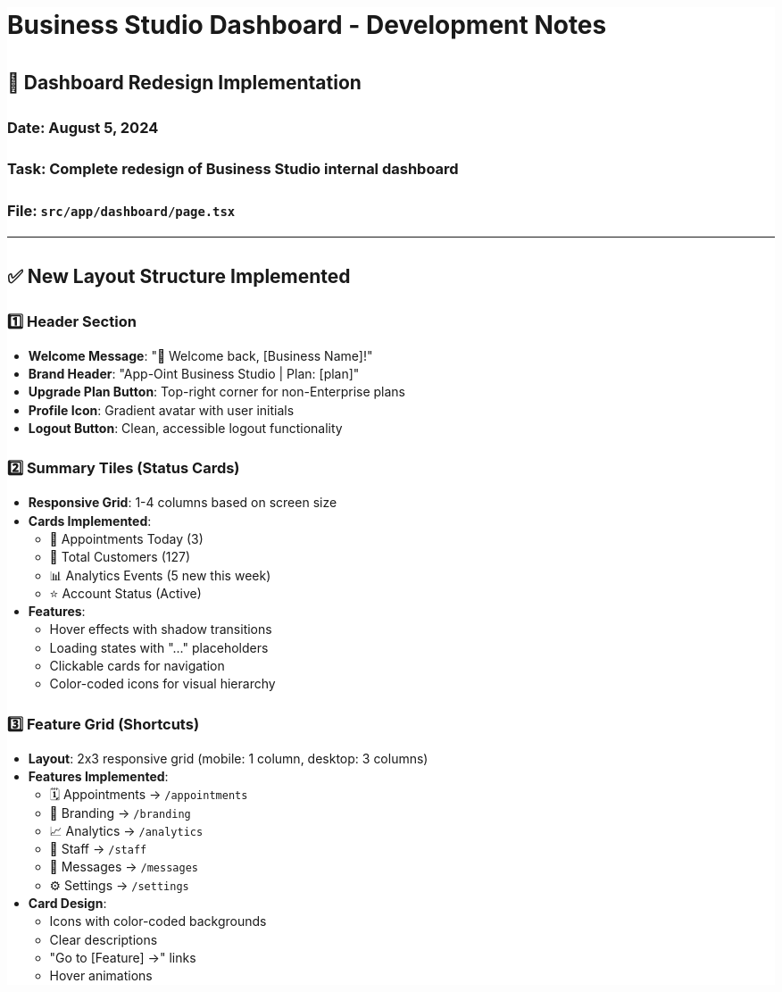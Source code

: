 # Business Studio Dashboard - Development Notes

## 🎯 Dashboard Redesign Implementation

### **Date**: August 5, 2024

### **Task**: Complete redesign of Business Studio internal dashboard

### **File**: `src/app/dashboard/page.tsx`

---

## ✅ **New Layout Structure Implemented**

### 1️⃣ **Header Section**

- **Welcome Message**: "👋 Welcome back, [Business Name]!"
- **Brand Header**: "App-Oint Business Studio | Plan: [plan]"
- **Upgrade Plan Button**: Top-right corner for non-Enterprise plans
- **Profile Icon**: Gradient avatar with user initials
- **Logout Button**: Clean, accessible logout functionality

### 2️⃣ **Summary Tiles (Status Cards)**

- **Responsive Grid**: 1-4 columns based on screen size
- **Cards Implemented**:
  - 📅 Appointments Today (3)
  - 👤 Total Customers (127)
  - 📊 Analytics Events (5 new this week)
  - ⭐ Account Status (Active)
- **Features**:
  - Hover effects with shadow transitions
  - Loading states with "..." placeholders
  - Clickable cards for navigation
  - Color-coded icons for visual hierarchy

### 3️⃣ **Feature Grid (Shortcuts)**

- **Layout**: 2x3 responsive grid (mobile: 1 column, desktop: 3 columns)
- **Features Implemented**:
  - 🗓 Appointments → `/appointments`
  - 🎨 Branding → `/branding`
  - 📈 Analytics → `/analytics`
  - 👥 Staff → `/staff`
  - 💬 Messages → `/messages`
  - ⚙️ Settings → `/settings`
- **Card Design**:
  - Icons with color-coded backgrounds
  - Clear descriptions
  - "Go to [Feature] →" links
  - Hover animations
